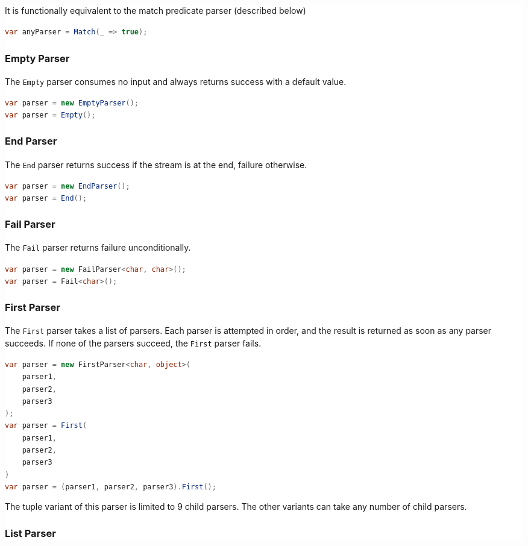 It is functionally equivalent to the match predicate parser (described below)

```csharp
var anyParser = Match(_ => true);
```

### Empty Parser

The `Empty` parser consumes no input and always returns success with a default value.

```csharp
var parser = new EmptyParser();
var parser = Empty();
```

### End Parser

The `End` parser returns success if the stream is at the end, failure otherwise.

```csharp
var parser = new EndParser();
var parser = End();
```

### Fail Parser

The `Fail` parser returns failure unconditionally.

```csharp
var parser = new FailParser<char, char>();
var parser = Fail<char>();
```

### First Parser

The `First` parser takes a list of parsers. Each parser is attempted in order, and the result is returned as soon as any parser succeeds. If none of the parsers succeed, the `First` parser fails.

```csharp
var parser = new FirstParser<char, object>(
    parser1,
    parser2,
    parser3
);
var parser = First(
    parser1, 
    parser2,
    parser3
)
var parser = (parser1, parser2, parser3).First();
```

The tuple variant of this parser is limited to 9 child parsers. The other variants can take any number of child parsers.

### List Parser
